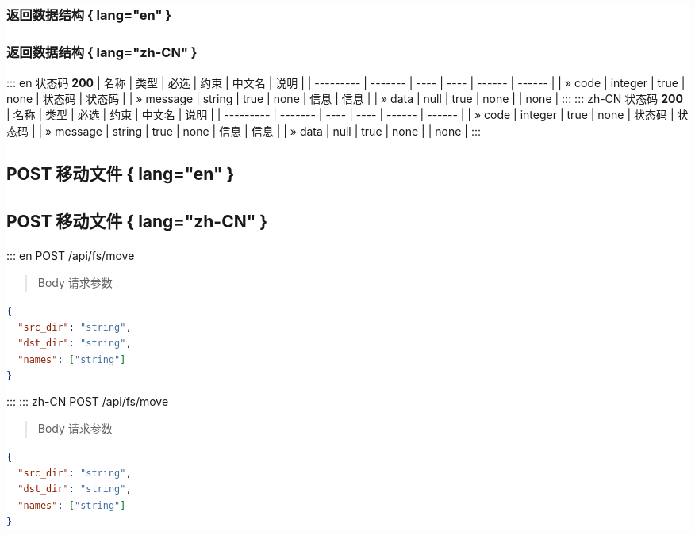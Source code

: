 ### 返回数据结构 { lang="en" }

### 返回数据结构 { lang="zh-CN" }

::: en
状态码 **200**
| 名称 | 类型 | 必选 | 约束 | 中文名 | 说明 |
| --------- | ------- | ---- | ---- | ------ | ------ |
| » code | integer | true | none | 状态码 | 状态码 |
| » message | string | true | none | 信息 | 信息 |
| » data | null | true | none | | none |
:::
::: zh-CN
状态码 **200**
| 名称 | 类型 | 必选 | 约束 | 中文名 | 说明 |
| --------- | ------- | ---- | ---- | ------ | ------ |
| » code | integer | true | none | 状态码 | 状态码 |
| » message | string | true | none | 信息 | 信息 |
| » data | null | true | none | | none |
:::

## POST 移动文件 { lang="en" }

## POST 移动文件 { lang="zh-CN" }

::: en
POST /api/fs/move

> Body 请求参数

```json
{
  "src_dir": "string",
  "dst_dir": "string",
  "names": ["string"]
}
```

:::
::: zh-CN
POST /api/fs/move

> Body 请求参数

```json
{
  "src_dir": "string",
  "dst_dir": "string",
  "names": ["string"]
}
```
